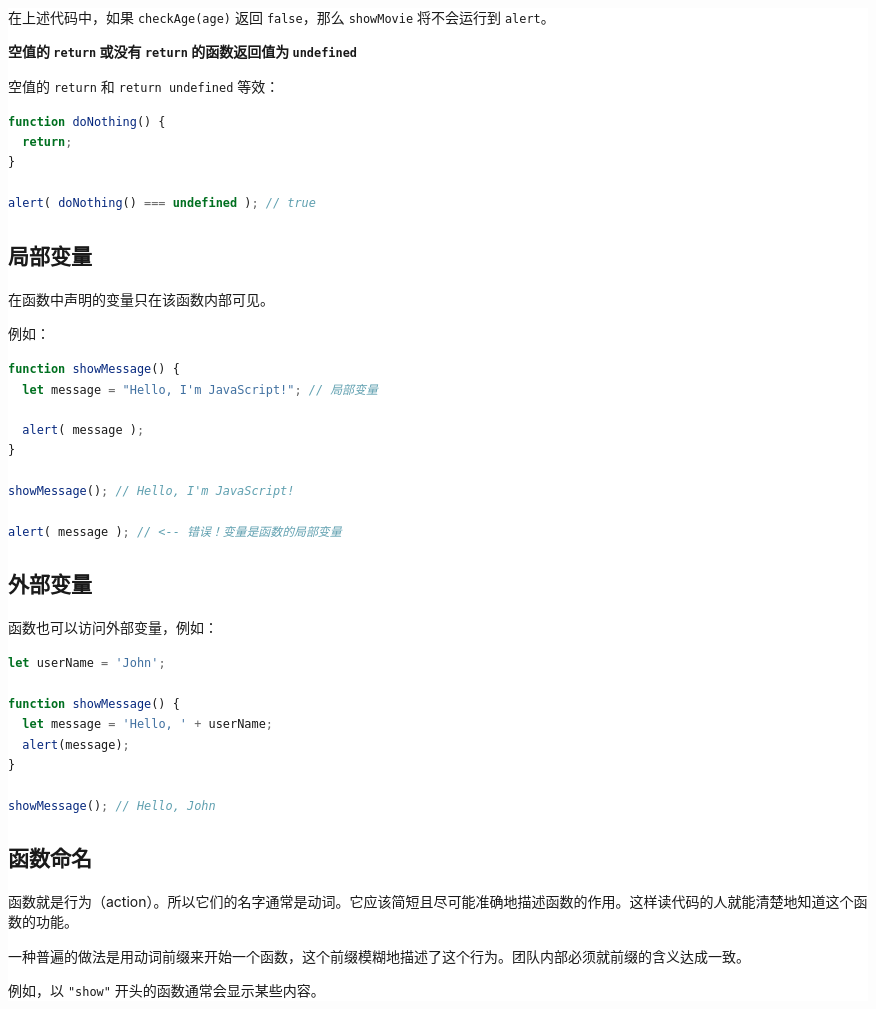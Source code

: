 在上述代码中，如果 `checkAge(age)` 返回 `false`，那么 `showMovie` 将不会运行到 `alert`。

**空值的 `return` 或没有 `return` 的函数返回值为 `undefined`**

空值的 `return` 和 `return undefined` 等效：

```javascript
function doNothing() {
  return;
}

alert( doNothing() === undefined ); // true
```



## 局部变量

在函数中声明的变量只在该函数内部可见。

例如：

```javascript
function showMessage() {
  let message = "Hello, I'm JavaScript!"; // 局部变量

  alert( message );
}

showMessage(); // Hello, I'm JavaScript!

alert( message ); // <-- 错误！变量是函数的局部变量
```

## 外部变量

函数也可以访问外部变量，例如：

```javascript
let userName = 'John';

function showMessage() {
  let message = 'Hello, ' + userName;
  alert(message);
}

showMessage(); // Hello, John
```


## 函数命名

函数就是行为（action）。所以它们的名字通常是动词。它应该简短且尽可能准确地描述函数的作用。这样读代码的人就能清楚地知道这个函数的功能。

一种普遍的做法是用动词前缀来开始一个函数，这个前缀模糊地描述了这个行为。团队内部必须就前缀的含义达成一致。

例如，以 `"show"` 开头的函数通常会显示某些内容。
